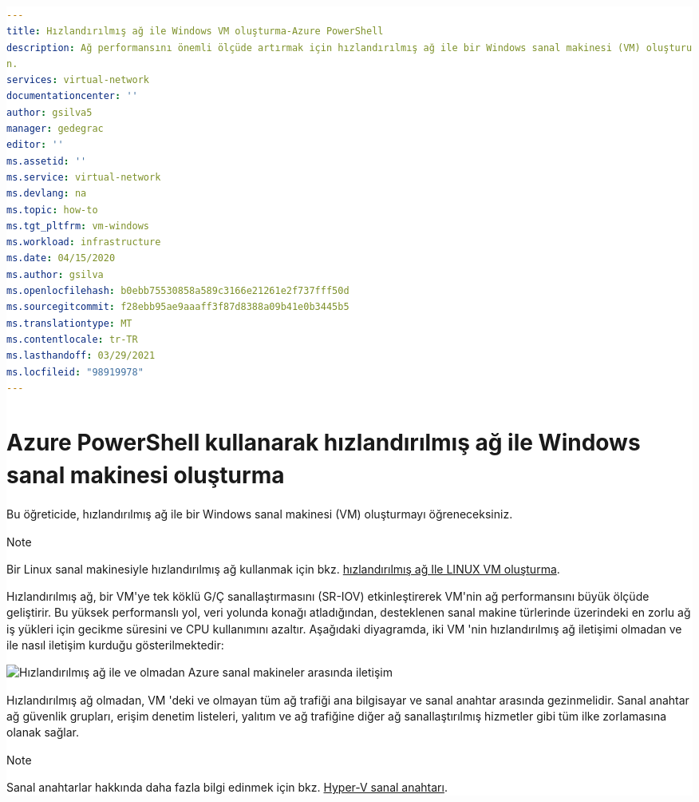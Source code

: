 ```yaml
---
title: Hızlandırılmış ağ ile Windows VM oluşturma-Azure PowerShell
description: Ağ performansını önemli ölçüde artırmak için hızlandırılmış ağ ile bir Windows sanal makinesi (VM) oluşturun.
services: virtual-network
documentationcenter: ''
author: gsilva5
manager: gedegrac
editor: ''
ms.assetid: ''
ms.service: virtual-network
ms.devlang: na
ms.topic: how-to
ms.tgt_pltfrm: vm-windows
ms.workload: infrastructure
ms.date: 04/15/2020
ms.author: gsilva
ms.openlocfilehash: b0ebb75530858a589c3166e21261e2f737fff50d
ms.sourcegitcommit: f28ebb95ae9aaaff3f87d8388a09b41e0b3445b5
ms.translationtype: MT
ms.contentlocale: tr-TR
ms.lasthandoff: 03/29/2021
ms.locfileid: "98919978"
---
```

# <a name="create-a-windows-vm-with-accelerated-networking-using-azure-powershell"></a>Azure PowerShell kullanarak hızlandırılmış ağ ile Windows sanal makinesi oluşturma

Bu öğreticide, hızlandırılmış ağ ile bir Windows sanal makinesi (VM) oluşturmayı öğreneceksiniz.

> [!NOTE]
> Bir Linux sanal makinesiyle hızlandırılmış ağ kullanmak için bkz. [hızlandırılmış ağ Ile LINUX VM oluşturma](create-vm-accelerated-networking-cli.md).

Hızlandırılmış ağ, bir VM'ye tek köklü G/Ç sanallaştırmasını (SR-IOV) etkinleştirerek VM'nin ağ performansını büyük ölçüde geliştirir. Bu yüksek performanslı yol, veri yolunda konağı atladığından, desteklenen sanal makine türlerinde üzerindeki en zorlu ağ iş yükleri için gecikme süresini ve CPU kullanımını azaltır. Aşağıdaki diyagramda, iki VM 'nin hızlandırılmış ağ iletişimi olmadan ve ile nasıl iletişim kurduğu gösterilmektedir:

![Hızlandırılmış ağ ile ve olmadan Azure sanal makineler arasında iletişim](./media/create-vm-accelerated-networking/accelerated-networking.png)

Hızlandırılmış ağ olmadan, VM 'deki ve olmayan tüm ağ trafiği ana bilgisayar ve sanal anahtar arasında gezinmelidir. Sanal anahtar ağ güvenlik grupları, erişim denetim listeleri, yalıtım ve ağ trafiğine diğer ağ sanallaştırılmış hizmetler gibi tüm ilke zorlamasına olanak sağlar.

> [!NOTE]
> Sanal anahtarlar hakkında daha fazla bilgi edinmek için bkz. [Hyper-V sanal anahtarı](/windows-server/virtualization/hyper-v-virtual-switch/hyper-v-virtual-switch).
